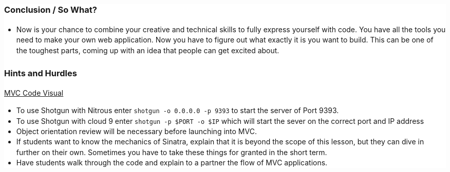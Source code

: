 ### Conclusion / So What?
+ Now is your chance to combine your creative and technical skills to fully express yourself with code. You have all the tools you need to make your own web application. Now you have to figure out what exactly it is you want to build. This can be one of the toughest parts, coming up with an idea that people can get excited about.

### Hints and Hurdles
<a href="https://drive.google.com/file/d/0B17rUuqpJ8atX084clB4WHM5OGM/view"> MVC Code Visual</a>
+ To use Shotgun with Nitrous enter `shotgun -o 0.0.0.0 -p 9393` to start the server of Port 9393.
+ To use Shotgun with cloud 9 enter `shotgun -p $PORT -o $IP` which will start the sever on the correct port and IP address
+ Object orientation review will be necessary before launching into MVC.
+ If students want to know the mechanics of Sinatra, explain that it is beyond the scope of this lesson, but they can dive in further on their own. Sometimes you have to take these things for granted in the short term.
+ Have students walk through the code and explain to a partner the flow of MVC applications.

